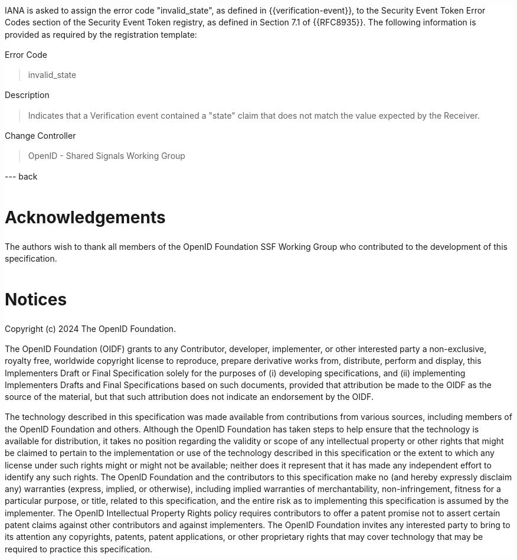 IANA is asked to assign the error code "invalid_state", as defined in
{{verification-event}}, to the Security Event Token Error Codes section of the
Security Event Token registry, as defined in Section 7.1 of {{RFC8935}}. The
following information is provided as required by the registration template:

Error Code

> invalid_state

Description

> Indicates that a Verification event contained a "state" claim that does not
  match the value expected by the Receiver.

Change Controller

> OpenID - Shared Signals Working Group

--- back

# Acknowledgements

The authors wish to thank all members of the OpenID Foundation SSF
Working Group who contributed to the development of this
specification.

# Notices

Copyright (c) 2024 The OpenID Foundation.

The OpenID Foundation (OIDF) grants to any Contributor, developer, implementer,
or other interested party a non-exclusive, royalty free, worldwide copyright
license to reproduce, prepare derivative works from, distribute, perform and
display, this Implementers Draft or Final Specification solely for the purposes
of (i) developing specifications, and (ii) implementing Implementers Drafts and
Final Specifications based on such documents, provided that attribution be made
to the OIDF as the source of the material, but that such attribution does not
indicate an endorsement by the OIDF.

The technology described in this specification was made available from
contributions from various sources, including members of the OpenID Foundation
and others. Although the OpenID Foundation has taken steps to help ensure that
the technology is available for distribution, it takes no position regarding the
 validity or scope of any intellectual property or other rights that might be
 claimed to pertain to the implementation or use of the technology described in
 this specification or the extent to which any license under such rights might
 or might not be available; neither does it represent that it has made any
 independent effort to identify any such rights. The OpenID Foundation and the
 contributors to this specification make no (and hereby expressly disclaim any)
 warranties (express, implied, or otherwise), including implied warranties of
 merchantability, non-infringement, fitness for a particular purpose, or title,
 related to this specification, and the entire risk as to implementing this
 specification is assumed by the implementer. The OpenID Intellectual Property
 Rights policy requires contributors to offer a patent promise not to assert
 certain patent claims against other contributors and against implementers. The
 OpenID Foundation invites any interested party to bring to its attention any
 copyrights, patents, patent applications, or other proprietary rights that may
 cover technology that may be required to practice this specification.
